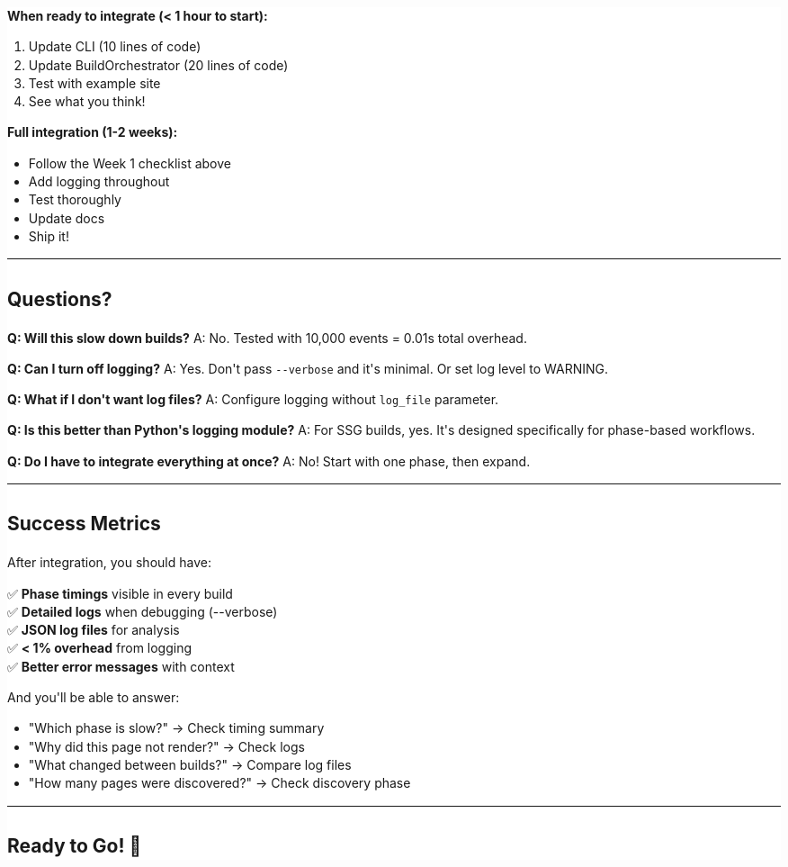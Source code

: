 **When ready to integrate (< 1 hour to start):**
1. Update CLI (10 lines of code)
2. Update BuildOrchestrator (20 lines of code)
3. Test with example site
4. See what you think!

**Full integration (1-2 weeks):**
- Follow the Week 1 checklist above
- Add logging throughout
- Test thoroughly
- Update docs
- Ship it!

---

## Questions?

**Q: Will this slow down builds?**
A: No. Tested with 10,000 events = 0.01s total overhead.

**Q: Can I turn off logging?**
A: Yes. Don't pass `--verbose` and it's minimal. Or set log level to WARNING.

**Q: What if I don't want log files?**
A: Configure logging without `log_file` parameter.

**Q: Is this better than Python's logging module?**
A: For SSG builds, yes. It's designed specifically for phase-based workflows.

**Q: Do I have to integrate everything at once?**
A: No! Start with one phase, then expand.

---

## Success Metrics

After integration, you should have:

✅ **Phase timings** visible in every build  
✅ **Detailed logs** when debugging (--verbose)  
✅ **JSON log files** for analysis  
✅ **< 1% overhead** from logging  
✅ **Better error messages** with context  

And you'll be able to answer:
- "Which phase is slow?" → Check timing summary
- "Why did this page not render?" → Check logs
- "What changed between builds?" → Compare log files
- "How many pages were discovered?" → Check discovery phase

---

## Ready to Go! 🚀
